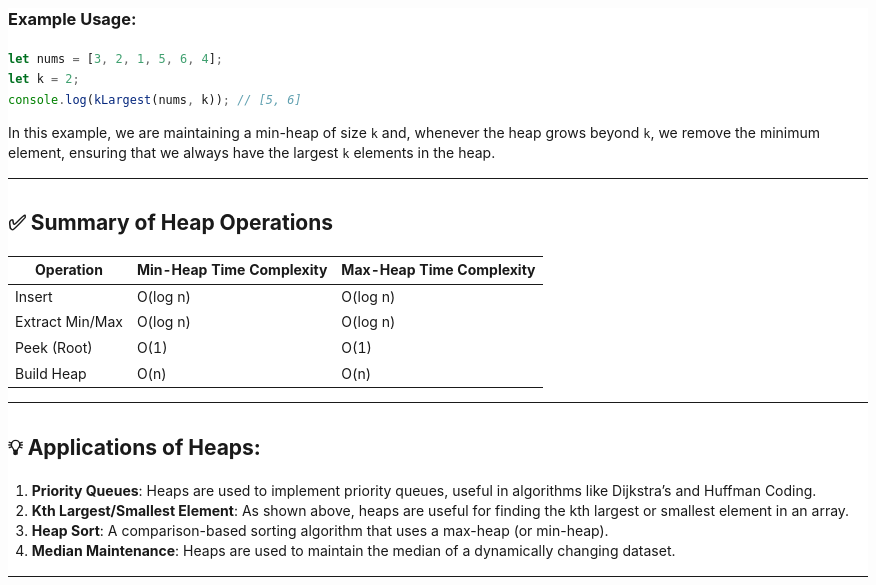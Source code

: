 ### **Example Usage**:

```js
let nums = [3, 2, 1, 5, 6, 4];
let k = 2;
console.log(kLargest(nums, k)); // [5, 6]
```

In this example, we are maintaining a min-heap of size `k` and, whenever the heap grows beyond `k`, we remove the minimum element, ensuring that we always have the largest `k` elements in the heap.

---

## ✅ **Summary of Heap Operations**

| Operation            | Min-Heap Time Complexity | Max-Heap Time Complexity |
|----------------------|--------------------------|--------------------------|
| Insert              | O(log n)                 | O(log n)                 |
| Extract Min/Max     | O(log n)                 | O(log n)                 |
| Peek (Root)         | O(1)                     | O(1)                     |
| Build Heap          | O(n)                     | O(n)                     |

---

## 💡 **Applications of Heaps**:
1. **Priority Queues**: Heaps are used to implement priority queues, useful in algorithms like Dijkstra’s and Huffman Coding.
2. **Kth Largest/Smallest Element**: As shown above, heaps are useful for finding the kth largest or smallest element in an array.
3. **Heap Sort**: A comparison-based sorting algorithm that uses a max-heap (or min-heap).
4. **Median Maintenance**: Heaps are used to maintain the median of a dynamically changing dataset.

---

